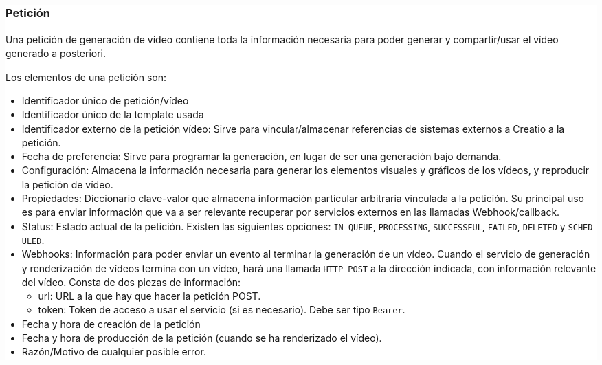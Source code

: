 ### Petición
Una petición de generación de vídeo contiene toda la información necesaria para poder generar y compartir/usar el vídeo generado a posteriori.

Los elementos de una petición son:
* Identificador único de petición/vídeo
* Identificador único de la template usada
* Identificador externo de la petición vídeo: Sirve para vincular/almacenar referencias de sistemas externos a Creatio a la petición.
* Fecha de preferencia: Sirve para programar la generación, en lugar de ser una generación bajo demanda.
* Configuración: Almacena la información necesaria para generar los elementos visuales y gráficos de los vídeos, y reproducir la petición de vídeo.
* Propiedades: Diccionario clave-valor que almacena información particular arbitraria vinculada a la petición. Su principal uso es para enviar información que va a ser relevante recuperar por servicios externos en las llamadas Webhook/callback.
* Status: Estado actual de la petición. Existen las siguientes opciones: `IN_QUEUE`,  `PROCESSING`, `SUCCESSFUL`, `FAILED`, `DELETED` y `SCHEDULED`.
* Webhooks: Información para poder enviar un evento al terminar la generación de un vídeo. Cuando el servicio de generación y renderización de vídeos termina con un vídeo, hará una llamada `HTTP POST` a la dirección indicada, con información relevante del vídeo. Consta de dos piezas de información:
    - url: URL a la que hay que hacer la petición POST.
    - token: Token de acceso a usar el servicio (si es necesario). Debe ser tipo `Bearer`.
* Fecha y hora de creación de la petición
* Fecha y hora de producción de la petición (cuando se ha renderizado el vídeo).
* Razón/Motivo de cualquier posible error.